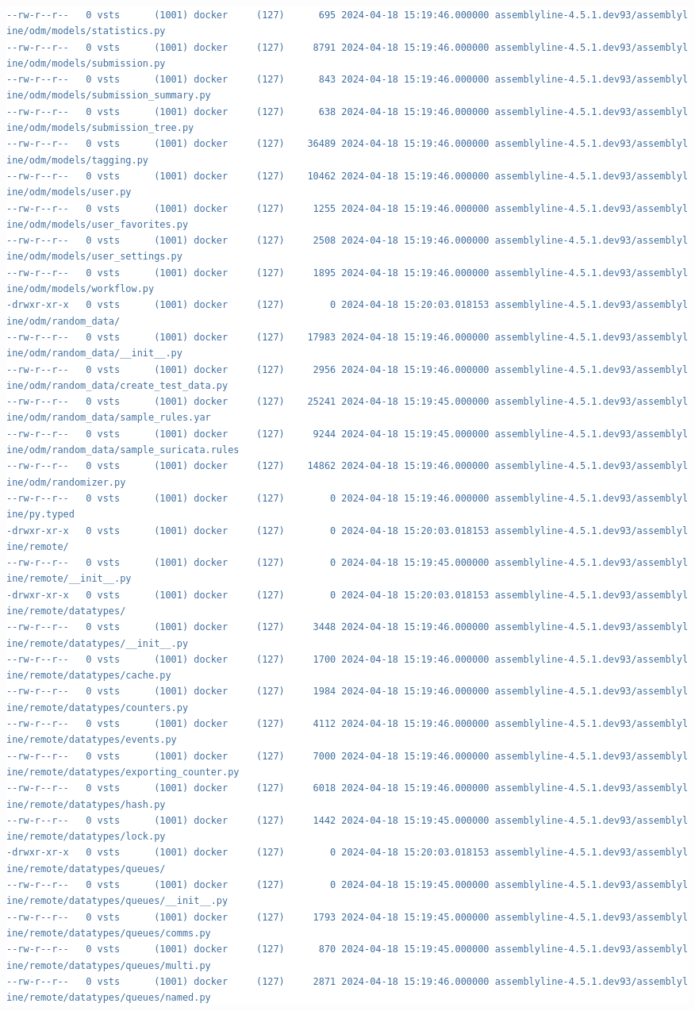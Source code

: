 ```diff
--rw-r--r--   0 vsts      (1001) docker     (127)      695 2024-04-18 15:19:46.000000 assemblyline-4.5.1.dev93/assemblyline/odm/models/statistics.py
--rw-r--r--   0 vsts      (1001) docker     (127)     8791 2024-04-18 15:19:46.000000 assemblyline-4.5.1.dev93/assemblyline/odm/models/submission.py
--rw-r--r--   0 vsts      (1001) docker     (127)      843 2024-04-18 15:19:46.000000 assemblyline-4.5.1.dev93/assemblyline/odm/models/submission_summary.py
--rw-r--r--   0 vsts      (1001) docker     (127)      638 2024-04-18 15:19:46.000000 assemblyline-4.5.1.dev93/assemblyline/odm/models/submission_tree.py
--rw-r--r--   0 vsts      (1001) docker     (127)    36489 2024-04-18 15:19:46.000000 assemblyline-4.5.1.dev93/assemblyline/odm/models/tagging.py
--rw-r--r--   0 vsts      (1001) docker     (127)    10462 2024-04-18 15:19:46.000000 assemblyline-4.5.1.dev93/assemblyline/odm/models/user.py
--rw-r--r--   0 vsts      (1001) docker     (127)     1255 2024-04-18 15:19:46.000000 assemblyline-4.5.1.dev93/assemblyline/odm/models/user_favorites.py
--rw-r--r--   0 vsts      (1001) docker     (127)     2508 2024-04-18 15:19:46.000000 assemblyline-4.5.1.dev93/assemblyline/odm/models/user_settings.py
--rw-r--r--   0 vsts      (1001) docker     (127)     1895 2024-04-18 15:19:46.000000 assemblyline-4.5.1.dev93/assemblyline/odm/models/workflow.py
-drwxr-xr-x   0 vsts      (1001) docker     (127)        0 2024-04-18 15:20:03.018153 assemblyline-4.5.1.dev93/assemblyline/odm/random_data/
--rw-r--r--   0 vsts      (1001) docker     (127)    17983 2024-04-18 15:19:46.000000 assemblyline-4.5.1.dev93/assemblyline/odm/random_data/__init__.py
--rw-r--r--   0 vsts      (1001) docker     (127)     2956 2024-04-18 15:19:46.000000 assemblyline-4.5.1.dev93/assemblyline/odm/random_data/create_test_data.py
--rw-r--r--   0 vsts      (1001) docker     (127)    25241 2024-04-18 15:19:45.000000 assemblyline-4.5.1.dev93/assemblyline/odm/random_data/sample_rules.yar
--rw-r--r--   0 vsts      (1001) docker     (127)     9244 2024-04-18 15:19:45.000000 assemblyline-4.5.1.dev93/assemblyline/odm/random_data/sample_suricata.rules
--rw-r--r--   0 vsts      (1001) docker     (127)    14862 2024-04-18 15:19:46.000000 assemblyline-4.5.1.dev93/assemblyline/odm/randomizer.py
--rw-r--r--   0 vsts      (1001) docker     (127)        0 2024-04-18 15:19:46.000000 assemblyline-4.5.1.dev93/assemblyline/py.typed
-drwxr-xr-x   0 vsts      (1001) docker     (127)        0 2024-04-18 15:20:03.018153 assemblyline-4.5.1.dev93/assemblyline/remote/
--rw-r--r--   0 vsts      (1001) docker     (127)        0 2024-04-18 15:19:45.000000 assemblyline-4.5.1.dev93/assemblyline/remote/__init__.py
-drwxr-xr-x   0 vsts      (1001) docker     (127)        0 2024-04-18 15:20:03.018153 assemblyline-4.5.1.dev93/assemblyline/remote/datatypes/
--rw-r--r--   0 vsts      (1001) docker     (127)     3448 2024-04-18 15:19:46.000000 assemblyline-4.5.1.dev93/assemblyline/remote/datatypes/__init__.py
--rw-r--r--   0 vsts      (1001) docker     (127)     1700 2024-04-18 15:19:46.000000 assemblyline-4.5.1.dev93/assemblyline/remote/datatypes/cache.py
--rw-r--r--   0 vsts      (1001) docker     (127)     1984 2024-04-18 15:19:46.000000 assemblyline-4.5.1.dev93/assemblyline/remote/datatypes/counters.py
--rw-r--r--   0 vsts      (1001) docker     (127)     4112 2024-04-18 15:19:46.000000 assemblyline-4.5.1.dev93/assemblyline/remote/datatypes/events.py
--rw-r--r--   0 vsts      (1001) docker     (127)     7000 2024-04-18 15:19:46.000000 assemblyline-4.5.1.dev93/assemblyline/remote/datatypes/exporting_counter.py
--rw-r--r--   0 vsts      (1001) docker     (127)     6018 2024-04-18 15:19:46.000000 assemblyline-4.5.1.dev93/assemblyline/remote/datatypes/hash.py
--rw-r--r--   0 vsts      (1001) docker     (127)     1442 2024-04-18 15:19:45.000000 assemblyline-4.5.1.dev93/assemblyline/remote/datatypes/lock.py
-drwxr-xr-x   0 vsts      (1001) docker     (127)        0 2024-04-18 15:20:03.018153 assemblyline-4.5.1.dev93/assemblyline/remote/datatypes/queues/
--rw-r--r--   0 vsts      (1001) docker     (127)        0 2024-04-18 15:19:45.000000 assemblyline-4.5.1.dev93/assemblyline/remote/datatypes/queues/__init__.py
--rw-r--r--   0 vsts      (1001) docker     (127)     1793 2024-04-18 15:19:45.000000 assemblyline-4.5.1.dev93/assemblyline/remote/datatypes/queues/comms.py
--rw-r--r--   0 vsts      (1001) docker     (127)      870 2024-04-18 15:19:45.000000 assemblyline-4.5.1.dev93/assemblyline/remote/datatypes/queues/multi.py
--rw-r--r--   0 vsts      (1001) docker     (127)     2871 2024-04-18 15:19:46.000000 assemblyline-4.5.1.dev93/assemblyline/remote/datatypes/queues/named.py
```